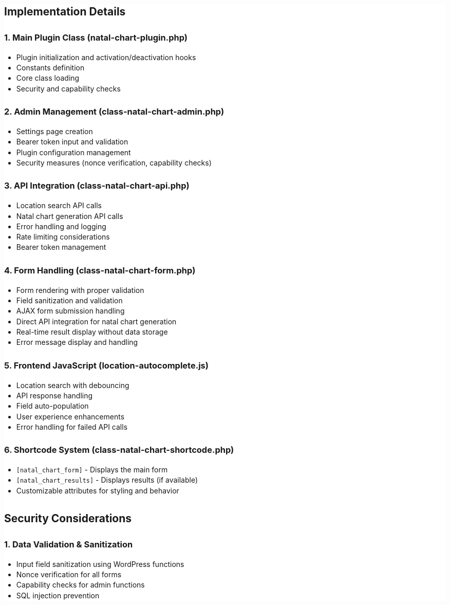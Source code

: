 ## Implementation Details

### 1. Main Plugin Class (natal-chart-plugin.php)
- Plugin initialization and activation/deactivation hooks
- Constants definition
- Core class loading
- Security and capability checks

### 2. Admin Management (class-natal-chart-admin.php)
- Settings page creation
- Bearer token input and validation
- Plugin configuration management
- Security measures (nonce verification, capability checks)

### 3. API Integration (class-natal-chart-api.php)
- Location search API calls
- Natal chart generation API calls
- Error handling and logging
- Rate limiting considerations
- Bearer token management

### 4. Form Handling (class-natal-chart-form.php)
- Form rendering with proper validation
- Field sanitization and validation
- AJAX form submission handling
- Direct API integration for natal chart generation
- Real-time result display without data storage
- Error message display and handling

### 5. Frontend JavaScript (location-autocomplete.js)
- Location search with debouncing
- API response handling
- Field auto-population
- User experience enhancements
- Error handling for failed API calls

### 6. Shortcode System (class-natal-chart-shortcode.php)
- `[natal_chart_form]` - Displays the main form
- `[natal_chart_results]` - Displays results (if available)
- Customizable attributes for styling and behavior

## Security Considerations

### 1. Data Validation & Sanitization
- Input field sanitization using WordPress functions
- Nonce verification for all forms
- Capability checks for admin functions
- SQL injection prevention
